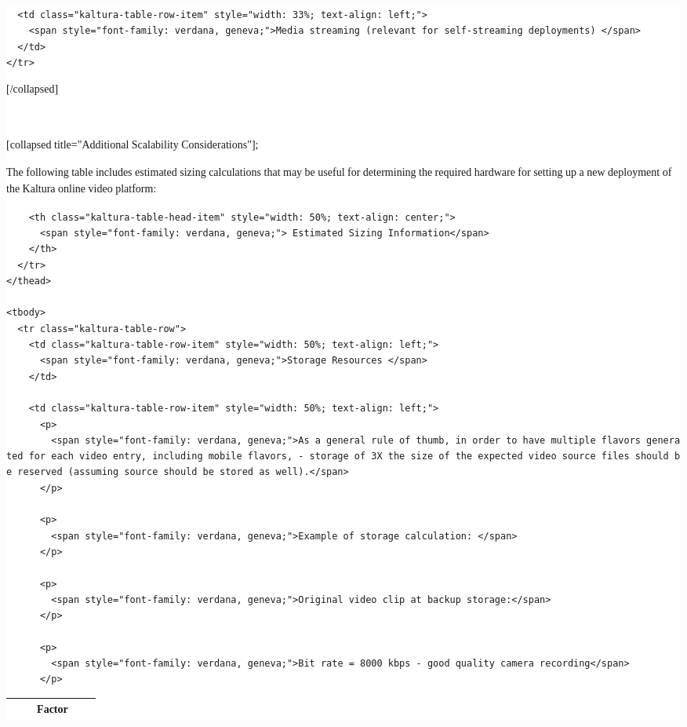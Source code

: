      <td class="kaltura-table-row-item" style="width: 33%; text-align: left;">
        <span style="font-family: verdana, geneva;">Media streaming (relevant for self-streaming deployments) </span>
      </td>
    </tr>
  </tbody>
</table>

<span style="font-family: verdana, geneva;">[/collapsed]</span>

<span style="font-family: verdana, geneva;"> </span>

<span style="font-family: verdana, geneva;"> [collapsed title="Additional Scalability Considerations"];</span>

<span style="font-family: verdana, geneva;">The following table includes estimated sizing calculations that may be useful for determining the required hardware for setting up a new deployment of the Kaltura online video platform:</span>

<div>
  <table class="kaltura-table" style="width: 100%;">
    <thead>
      <tr class="kaltura-table-header">
        <th class="kaltura-table-head-item" style="width: 50%; text-align: center;">
          <span style="font-family: verdana, geneva;"> Factor</span>
        </th>
        
        <th class="kaltura-table-head-item" style="width: 50%; text-align: center;">
          <span style="font-family: verdana, geneva;"> Estimated Sizing Information</span>
        </th>
      </tr>
    </thead>
    
    <tbody>
      <tr class="kaltura-table-row">
        <td class="kaltura-table-row-item" style="width: 50%; text-align: left;">
          <span style="font-family: verdana, geneva;">Storage Resources </span>
        </td>
        
        <td class="kaltura-table-row-item" style="width: 50%; text-align: left;">
          <p>
            <span style="font-family: verdana, geneva;">As a general rule of thumb, in order to have multiple flavors generated for each video entry, including mobile flavors, - storage of 3X the size of the expected video source files should be reserved (assuming source should be stored as well).</span>
          </p>
          
          <p>
            <span style="font-family: verdana, geneva;">Example of storage calculation: </span>
          </p>
          
          <p>
            <span style="font-family: verdana, geneva;">Original video clip at backup storage:</span>
          </p>
          
          <p>
            <span style="font-family: verdana, geneva;">Bit rate = 8000 kbps - good quality camera recording</span>
          </p>
          